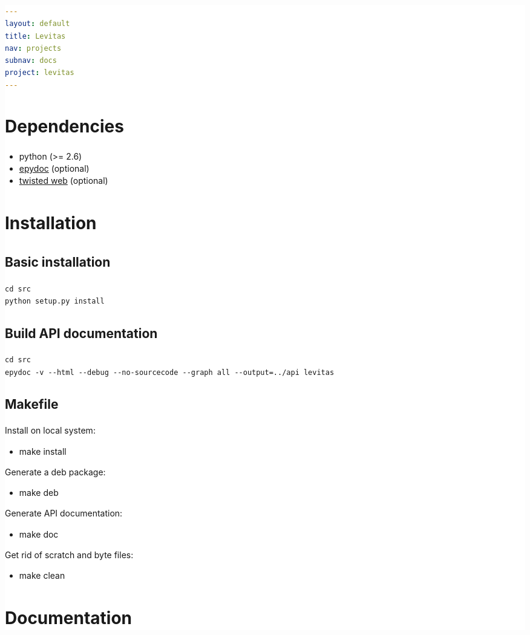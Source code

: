 ```yaml
---
layout: default
title: Levitas
nav: projects
subnav: docs
project: levitas
---
```



Dependencies
============

* python (>= 2.6)
* [epydoc](http://epydoc.sourceforge.net/) (optional)
* [twisted web](http://twistedmatrix.com) (optional)


Installation
============

Basic installation
-------------------

```
cd src
python setup.py install
```
Build API documentation
-----------------------

```
cd src
epydoc -v --html --debug --no-sourcecode --graph all --output=../api levitas
```

Makefile
--------

Install on local system:

* make install

Generate a deb package:

* make deb

Generate API documentation:

* make doc

Get rid of scratch and byte files:

* make clean


Documentation
=============
